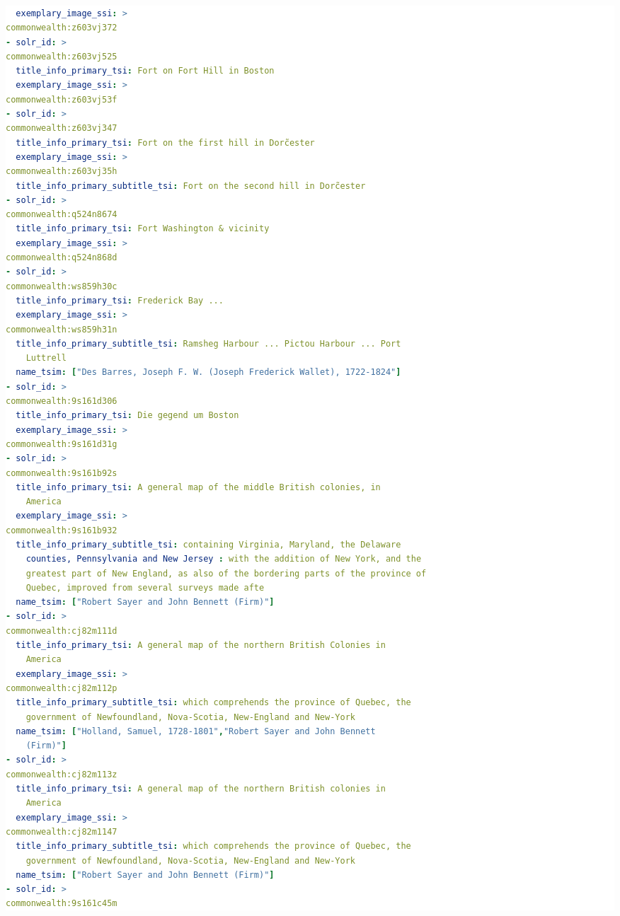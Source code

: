 ```yaml
  exemplary_image_ssi: > 
commonwealth:z603vj372
- solr_id: > 
commonwealth:z603vj525
  title_info_primary_tsi: Fort on Fort Hill in Boston
  exemplary_image_ssi: > 
commonwealth:z603vj53f
- solr_id: > 
commonwealth:z603vj347
  title_info_primary_tsi: Fort on the first hill in Dorc̃ester
  exemplary_image_ssi: > 
commonwealth:z603vj35h
  title_info_primary_subtitle_tsi: Fort on the second hill in Dorc̃ester
- solr_id: > 
commonwealth:q524n8674
  title_info_primary_tsi: Fort Washington & vicinity
  exemplary_image_ssi: > 
commonwealth:q524n868d
- solr_id: > 
commonwealth:ws859h30c
  title_info_primary_tsi: Frederick Bay ...
  exemplary_image_ssi: > 
commonwealth:ws859h31n
  title_info_primary_subtitle_tsi: Ramsheg Harbour ... Pictou Harbour ... Port
    Luttrell
  name_tsim: ["Des Barres, Joseph F. W. (Joseph Frederick Wallet), 1722-1824"]
- solr_id: > 
commonwealth:9s161d306
  title_info_primary_tsi: Die gegend um Boston
  exemplary_image_ssi: > 
commonwealth:9s161d31g
- solr_id: > 
commonwealth:9s161b92s
  title_info_primary_tsi: A general map of the middle British colonies, in
    America
  exemplary_image_ssi: > 
commonwealth:9s161b932
  title_info_primary_subtitle_tsi: containing Virginia, Maryland, the Delaware
    counties, Pennsylvania and New Jersey : with the addition of New York, and the
    greatest part of New England, as also of the bordering parts of the province of
    Quebec, improved from several surveys made afte
  name_tsim: ["Robert Sayer and John Bennett (Firm)"]
- solr_id: > 
commonwealth:cj82m111d
  title_info_primary_tsi: A general map of the northern British Colonies in
    America
  exemplary_image_ssi: > 
commonwealth:cj82m112p
  title_info_primary_subtitle_tsi: which comprehends the province of Quebec, the
    government of Newfoundland, Nova-Scotia, New-England and New-York
  name_tsim: ["Holland, Samuel, 1728-1801","Robert Sayer and John Bennett
    (Firm)"]
- solr_id: > 
commonwealth:cj82m113z
  title_info_primary_tsi: A general map of the northern British colonies in
    America
  exemplary_image_ssi: > 
commonwealth:cj82m1147
  title_info_primary_subtitle_tsi: which comprehends the province of Quebec, the
    government of Newfoundland, Nova-Scotia, New-England and New-York
  name_tsim: ["Robert Sayer and John Bennett (Firm)"]
- solr_id: > 
commonwealth:9s161c45m
```